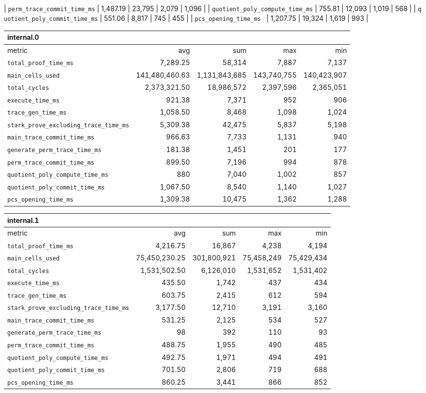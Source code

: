 | `perm_trace_commit_time_ms` |  1,487.19 |  23,795 |  2,079 |  1,096 |
| `quotient_poly_compute_time_ms` |  755.81 |  12,093 |  1,019 |  568 |
| `quotient_poly_commit_time_ms` |  551.06 |  8,817 |  745 |  455 |
| `pcs_opening_time_ms ` |  1,207.75 |  19,324 |  1,619 |  993 |

| internal.0 |||||
|:---|---:|---:|---:|---:|
|metric|avg|sum|max|min|
| `total_proof_time_ms ` |  7,289.25 |  58,314 |  7,887 |  7,137 |
| `main_cells_used     ` |  141,480,460.63 |  1,131,843,685 |  143,740,755 |  140,423,907 |
| `total_cycles        ` |  2,373,321.50 |  18,986,572 |  2,397,596 |  2,365,051 |
| `execute_time_ms     ` |  921.38 |  7,371 |  952 |  906 |
| `trace_gen_time_ms   ` |  1,058.50 |  8,468 |  1,098 |  1,024 |
| `stark_prove_excluding_trace_time_ms` |  5,309.38 |  42,475 |  5,837 |  5,198 |
| `main_trace_commit_time_ms` |  966.63 |  7,733 |  1,131 |  940 |
| `generate_perm_trace_time_ms` |  181.38 |  1,451 |  201 |  177 |
| `perm_trace_commit_time_ms` |  899.50 |  7,196 |  994 |  878 |
| `quotient_poly_compute_time_ms` |  880 |  7,040 |  1,002 |  857 |
| `quotient_poly_commit_time_ms` |  1,067.50 |  8,540 |  1,140 |  1,027 |
| `pcs_opening_time_ms ` |  1,309.38 |  10,475 |  1,362 |  1,288 |

| internal.1 |||||
|:---|---:|---:|---:|---:|
|metric|avg|sum|max|min|
| `total_proof_time_ms ` |  4,216.75 |  16,867 |  4,238 |  4,194 |
| `main_cells_used     ` |  75,450,230.25 |  301,800,921 |  75,458,249 |  75,429,434 |
| `total_cycles        ` |  1,531,502.50 |  6,126,010 |  1,531,652 |  1,531,402 |
| `execute_time_ms     ` |  435.50 |  1,742 |  437 |  434 |
| `trace_gen_time_ms   ` |  603.75 |  2,415 |  612 |  594 |
| `stark_prove_excluding_trace_time_ms` |  3,177.50 |  12,710 |  3,191 |  3,160 |
| `main_trace_commit_time_ms` |  531.25 |  2,125 |  534 |  527 |
| `generate_perm_trace_time_ms` |  98 |  392 |  110 |  93 |
| `perm_trace_commit_time_ms` |  488.75 |  1,955 |  490 |  485 |
| `quotient_poly_compute_time_ms` |  492.75 |  1,971 |  494 |  491 |
| `quotient_poly_commit_time_ms` |  701.50 |  2,806 |  719 |  688 |
| `pcs_opening_time_ms ` |  860.25 |  3,441 |  866 |  852 |
